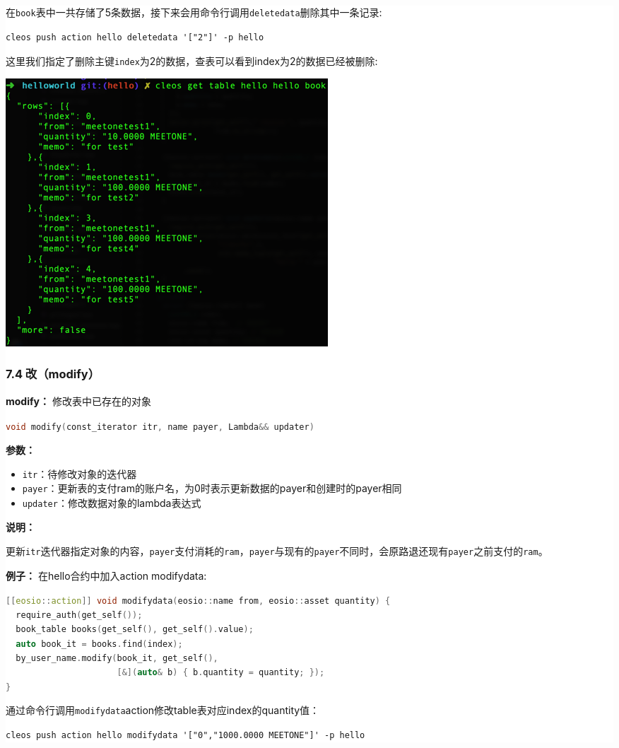 
在`book`表中一共存储了5条数据，接下来会用命令行调用`deletedata`删除其中一条记录:
```
cleos push action hello deletedata '["2"]' -p hello
```
这里我们指定了删除主键`index`为2的数据，查表可以看到index为2的数据已经被删除:

![image](smart-contract/eosio-smart-contract-erase.png)

### 7.4&#160;改（modify）

**modify：** 修改表中已存在的对象
```c++
void modify(const_iterator itr, name payer, Lambda&& updater)
```
**参数：**

- `itr`：待修改对象的迭代器
- `payer`：更新表的支付ram的账户名，为0时表示更新数据的payer和创建时的payer相同
- `updater`：修改数据对象的lambda表达式

**说明：**

更新`itr`迭代器指定对象的内容，`payer`支付消耗的`ram`，`payer`与现有的`payer`不同时，会原路退还现有`payer`之前支付的`ram`。

**例子：** 在hello合约中加入action modifydata:
```c++
[[eosio::action]] void modifydata(eosio::name from, eosio::asset quantity) {
  require_auth(get_self());
  book_table books(get_self(), get_self().value);
  auto book_it = books.find(index);
  by_user_name.modify(book_it, get_self(),
                      [&](auto& b) { b.quantity = quantity; });
}
```
通过命令行调用`modifydata`action修改table表对应index的quantity值：
```
cleos push action hello modifydata '["0","1000.0000 MEETONE"]' -p hello
```

